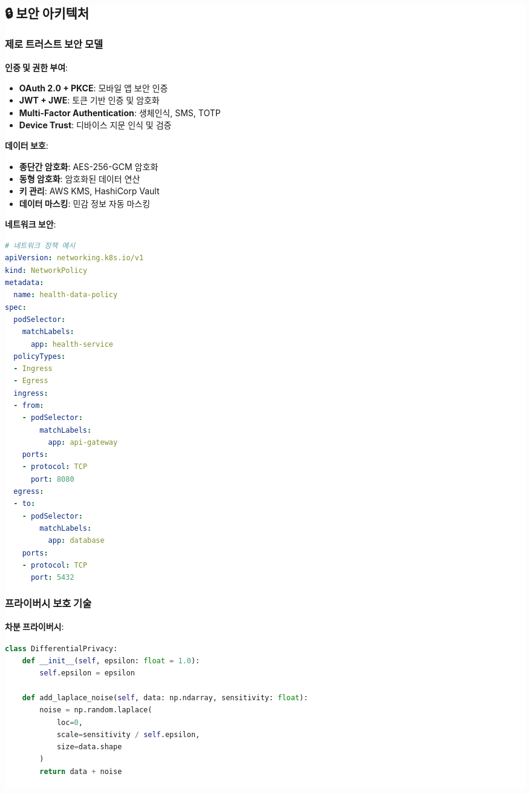 
## 🔒 보안 아키텍처

### 제로 트러스트 보안 모델

**인증 및 권한 부여**:
- **OAuth 2.0 + PKCE**: 모바일 앱 보안 인증
- **JWT + JWE**: 토큰 기반 인증 및 암호화
- **Multi-Factor Authentication**: 생체인식, SMS, TOTP
- **Device Trust**: 디바이스 지문 인식 및 검증

**데이터 보호**:
- **종단간 암호화**: AES-256-GCM 암호화
- **동형 암호화**: 암호화된 데이터 연산
- **키 관리**: AWS KMS, HashiCorp Vault
- **데이터 마스킹**: 민감 정보 자동 마스킹

**네트워크 보안**:
```yaml
# 네트워크 정책 예시
apiVersion: networking.k8s.io/v1
kind: NetworkPolicy
metadata:
  name: health-data-policy
spec:
  podSelector:
    matchLabels:
      app: health-service
  policyTypes:
  - Ingress
  - Egress
  ingress:
  - from:
    - podSelector:
        matchLabels:
          app: api-gateway
    ports:
    - protocol: TCP
      port: 8080
  egress:
  - to:
    - podSelector:
        matchLabels:
          app: database
    ports:
    - protocol: TCP
      port: 5432
```

### 프라이버시 보호 기술

**차분 프라이버시**:
```python
class DifferentialPrivacy:
    def __init__(self, epsilon: float = 1.0):
        self.epsilon = epsilon
    
    def add_laplace_noise(self, data: np.ndarray, sensitivity: float):
        noise = np.random.laplace(
            loc=0, 
            scale=sensitivity / self.epsilon, 
            size=data.shape
        )
        return data + noise
    
```